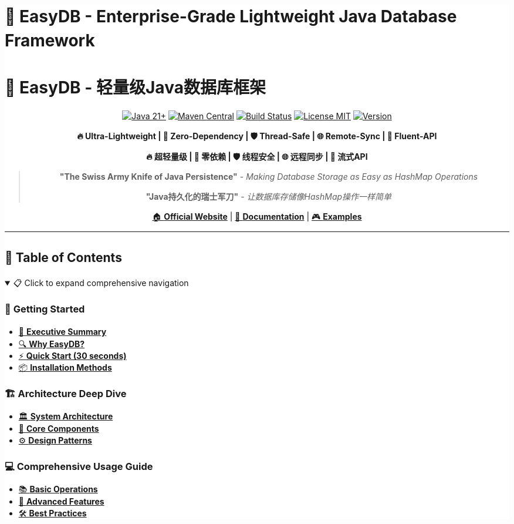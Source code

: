 # 🚀 EasyDB - Enterprise-Grade Lightweight Java Database Framework
# 🚀 EasyDB - 轻量级Java数据库框架

<div align="center">

[![Java 21+](https://img.shields.io/badge/Java-21%2B-critical.svg?style=for-the-badge)](https://adoptium.net/)
[![Maven Central](https://img.shields.io/badge/Maven-Central-blue.svg?style=for-the-badge)](https://search.maven.org/)
[![Build Status](https://img.shields.io/badge/Build-Passing-success.svg?style=for-the-badge)](https://github.com/BProbie/EasyDB/actions)
[![License MIT](https://img.shields.io/badge/License-MIT-yellow.svg?style=for-the-badge)](LICENSE)
[![Version](https://img.shields.io/badge/Version-1.2.0-orange.svg?style=for-the-badge)](pom.xml)

**🔥 Ultra-Lightweight | 🎯 Zero-Dependency | 🛡️ Thread-Safe | 🌐 Remote-Sync | 🎨 Fluent-API**

**🔥 超轻量级 | 🎯 零依赖 | 🛡️ 线程安全 | 🌐 远程同步 | 🎨 流式API**

> **"The Swiss Army Knife of Java Persistence"** - *Making Database Storage as Easy as HashMap Operations*
> 
> **"Java持久化的瑞士军刀"** - *让数据库存储像HashMap操作一样简单*

[🏠 **Official Website**](https://github.com/BProbie/EasyDB) | [📖 **Documentation**](#-comprehensive-usage-guide) | [🎮 **Examples**](#-basic-operations)

</div>

---

## 🌟 **Table of Contents**

<details open>
<summary>📋 Click to expand comprehensive navigation</summary>

### 🚀 **Getting Started**
- [🎯 **Executive Summary**](#-executive-summary)
- [🔍 **Why EasyDB?**](#-why-easydb)
- [⚡ **Quick Start (30 seconds)**](#-quick-start-30-seconds)
- [📦 **Installation Methods**](#-installation-methods)

### 🏗️ **Architecture Deep Dive**
- [🏛️ **System Architecture**](#-system-architecture)
- [🔧 **Core Components**](#-core-components)
- [⚙️ **Design Patterns**](#-design-patterns)

### 💻 **Comprehensive Usage Guide**
- [📚 **Basic Operations**](#-basic-operations)
- [🎯 **Advanced Features**](#-advanced-features)
- [🛠️ **Best Practices**](#-best-practices)
